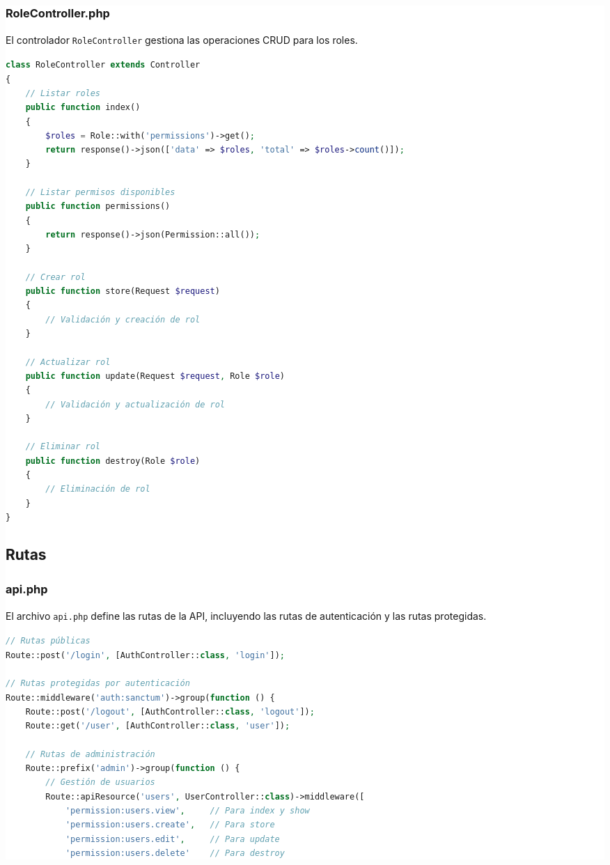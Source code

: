 ### RoleController.php

El controlador `RoleController` gestiona las operaciones CRUD para los roles.

```php
class RoleController extends Controller
{
    // Listar roles
    public function index()
    {
        $roles = Role::with('permissions')->get();
        return response()->json(['data' => $roles, 'total' => $roles->count()]);
    }

    // Listar permisos disponibles
    public function permissions()
    {
        return response()->json(Permission::all());
    }

    // Crear rol
    public function store(Request $request)
    {
        // Validación y creación de rol
    }

    // Actualizar rol
    public function update(Request $request, Role $role)
    {
        // Validación y actualización de rol
    }

    // Eliminar rol
    public function destroy(Role $role)
    {
        // Eliminación de rol
    }
}
```

## Rutas

### api.php

El archivo `api.php` define las rutas de la API, incluyendo las rutas de autenticación y las rutas protegidas.

```php
// Rutas públicas
Route::post('/login', [AuthController::class, 'login']);

// Rutas protegidas por autenticación
Route::middleware('auth:sanctum')->group(function () {
    Route::post('/logout', [AuthController::class, 'logout']);
    Route::get('/user', [AuthController::class, 'user']);

    // Rutas de administración
    Route::prefix('admin')->group(function () {
        // Gestión de usuarios
        Route::apiResource('users', UserController::class)->middleware([
            'permission:users.view',     // Para index y show
            'permission:users.create',   // Para store
            'permission:users.edit',     // Para update
            'permission:users.delete'    // Para destroy
```